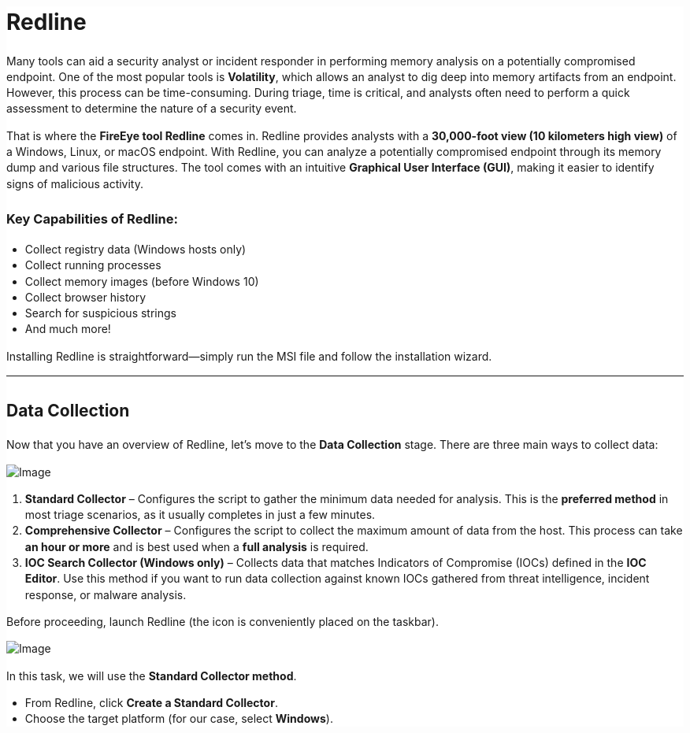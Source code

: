 # Redline

Many tools can aid a security analyst or incident responder in performing memory analysis on a potentially compromised endpoint. One of the most popular tools is **Volatility**, which allows an analyst to dig deep into memory artifacts from an endpoint. However, this process can be time-consuming. During triage, time is critical, and analysts often need to perform a quick assessment to determine the nature of a security event.

That is where the **FireEye tool Redline** comes in. Redline provides analysts with a **30,000-foot view (10 kilometers high view)** of a Windows, Linux, or macOS endpoint. With Redline, you can analyze a potentially compromised endpoint through its memory dump and various file structures. The tool comes with an intuitive **Graphical User Interface (GUI)**, making it easier to identify signs of malicious activity.

### Key Capabilities of Redline:

* Collect registry data (Windows hosts only)
* Collect running processes
* Collect memory images (before Windows 10)
* Collect browser history
* Search for suspicious strings
* And much more!

Installing Redline is straightforward—simply run the MSI file and follow the installation wizard.

---

## Data Collection

Now that you have an overview of Redline, let’s move to the **Data Collection** stage. There are three main ways to collect data:

<img width="566" height="240" alt="Image" src="https://github.com/user-attachments/assets/118c3a86-2c93-430d-82ab-cd75218486a1" />

1. **Standard Collector** – Configures the script to gather the minimum data needed for analysis. This is the **preferred method** in most triage scenarios, as it usually completes in just a few minutes.
2. **Comprehensive Collector** – Configures the script to collect the maximum amount of data from the host. This process can take **an hour or more** and is best used when a **full analysis** is required.
3. **IOC Search Collector (Windows only)** – Collects data that matches Indicators of Compromise (IOCs) defined in the **IOC Editor**. Use this method if you want to run data collection against known IOCs gathered from threat intelligence, incident response, or malware analysis.

Before proceeding, launch Redline (the icon is conveniently placed on the taskbar).

<img width="116" height="95" alt="Image" src="https://github.com/user-attachments/assets/82d9b5f5-d2b5-48cc-a3d3-33cc3cd5f267" />

In this task, we will use the **Standard Collector method**.

* From Redline, click **Create a Standard Collector**.
* Choose the target platform (for our case, select **Windows**).
